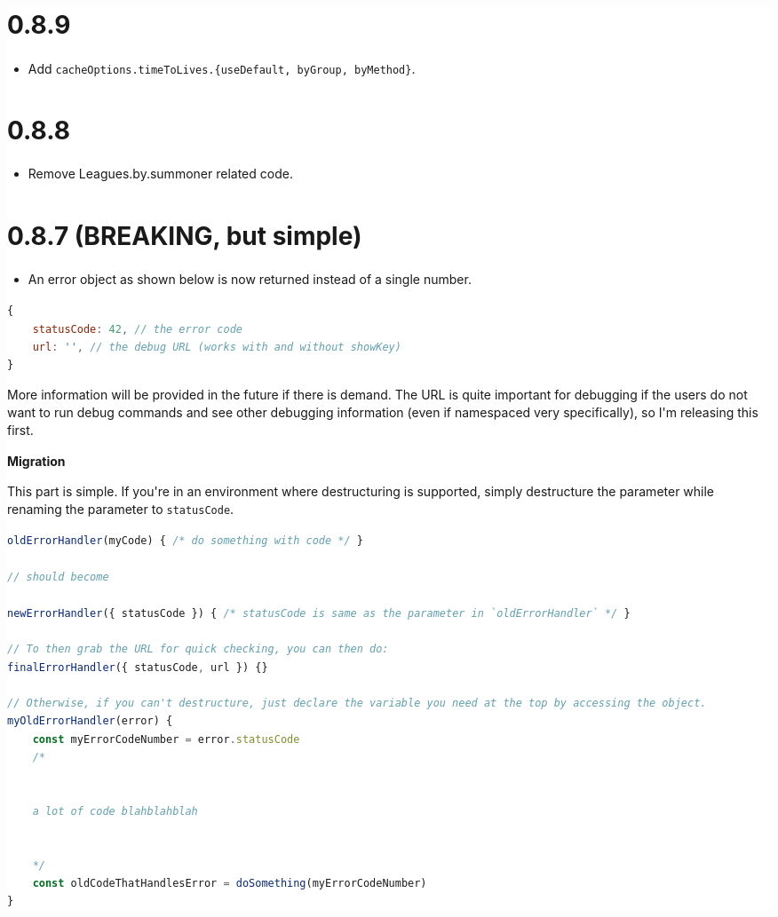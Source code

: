# 0.8.9

* Add `cacheOptions.timeToLives.{useDefault, byGroup, byMethod}`.

# 0.8.8

* Remove Leagues.by.summoner related code.

# 0.8.7 (BREAKING, but simple)

* An error object as shown below is now returned instead of a single number.

```javascript
{
    statusCode: 42, // the error code
    url: '', // the debug URL (works with and without showKey)
}
```

More information will be provided in the future if there is demand. The URL is quite important for debugging if the users do not want to run debug commands and see other debugging information (even if namespaced very specifically), so I'm releasing this first.

**Migration**

This part is simple. If you're in an environment where destructuring is supported, simply destructure the parameter while renaming the parameter to `statusCode`.

```javascript
oldErrorHandler(myCode) { /* do something with code */ }

// should become

newErrorHandler({ statusCode }) { /* statusCode is same as the parameter in `oldErrorHandler` */ }

// To then grab the URL for quick checking, you can then do:
finalErrorHandler({ statusCode, url }) {}

// Otherwise, if you can't destructure, just declare the variable you need at the top by accessing the object.
myOldErrorHandler(error) {
    const myErrorCodeNumber = error.statusCode
    /*


    a lot of code blahblahblah


    */
    const oldCodeThatHandlesError = doSomething(myErrorCodeNumber)
}
```
